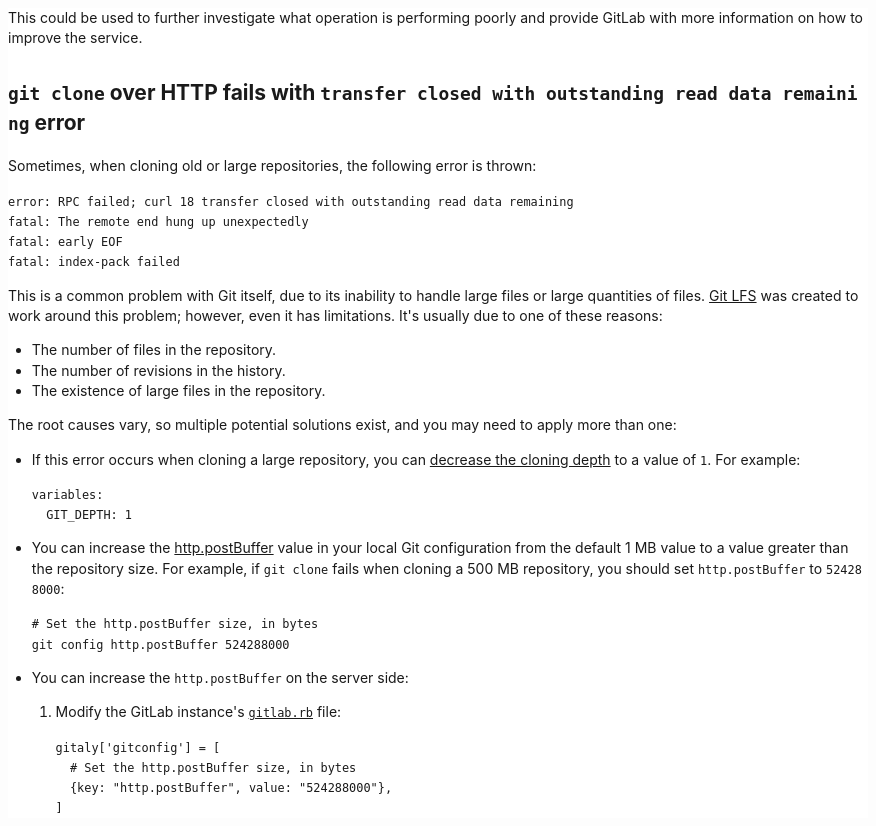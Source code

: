 This could be used to further investigate what operation is performing poorly
and provide GitLab with more information on how to improve the service.

## `git clone` over HTTP fails with `transfer closed with outstanding read data remaining` error

Sometimes, when cloning old or large repositories, the following error is thrown:

```plaintext
error: RPC failed; curl 18 transfer closed with outstanding read data remaining
fatal: The remote end hung up unexpectedly
fatal: early EOF
fatal: index-pack failed
```

This is a common problem with Git itself, due to its inability to handle large files or large quantities of files.
[Git LFS](https://about.gitlab.com/blog/2017/01/30/getting-started-with-git-lfs-tutorial/) was created to work around this problem; however, even it has limitations. It's usually due to one of these reasons:

- The number of files in the repository.
- The number of revisions in the history.
- The existence of large files in the repository.

The root causes vary, so multiple potential solutions exist, and you may need to
apply more than one:

- If this error occurs when cloning a large repository, you can
  [decrease the cloning depth](../../ci/large_repositories/index.md#shallow-cloning)
  to a value of `1`. For example:

  ```shell
  variables:
    GIT_DEPTH: 1
  ```

- You can increase the
  [http.postBuffer](https://git-scm.com/docs/git-config#Documentation/git-config.txt-httppostBuffer)
  value in your local Git configuration from the default 1 MB value to a value greater
  than the repository size. For example, if `git clone` fails when cloning a 500 MB
  repository, you should set `http.postBuffer` to `524288000`:

  ```shell
  # Set the http.postBuffer size, in bytes
  git config http.postBuffer 524288000
  ```

- You can increase the `http.postBuffer` on the server side:

  1. Modify the GitLab instance's
     [`gitlab.rb`](https://gitlab.com/gitlab-org/omnibus-gitlab/-/blob/13.5.1+ee.0/files/gitlab-config-template/gitlab.rb.template#L1435-1455) file:

     ```shell
     gitaly['gitconfig'] = [
       # Set the http.postBuffer size, in bytes
       {key: "http.postBuffer", value: "524288000"},
     ]
     ```
